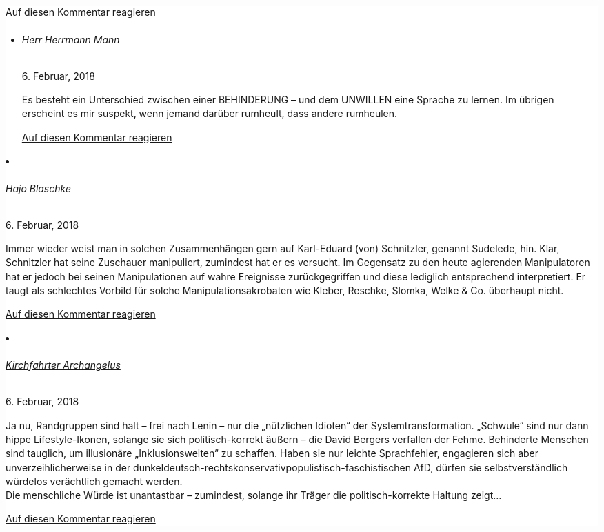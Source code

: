 <a rel="nofollow" class="comment-reply-link" href="#comment-1427" data-commentid="1427" data-postid="6161" data-belowelement="comment-1427" data-respondelement="respond" data-replyto="Antworte auf LEFF" aria-label="Antworte auf LEFF">Auf diesen Kommentar reagieren</a> 


<ul class="children">
<li class="comment odd alt depth-2 clearfix" id="li-comment-1457">
<h6 class="author">Herr Herrmann Mann</h6> <span class="date">6. Februar, 2018</span>



Es besteht ein Unterschied zwischen einer BEHINDERUNG &#8211; und dem UNWILLEN eine Sprache zu lernen. Im übrigen erscheint es mir suspekt, wenn jemand darüber rumheult, dass andere rumheulen.

<a rel="nofollow" class="comment-reply-link" href="#comment-1457" data-commentid="1457" data-postid="6161" data-belowelement="comment-1457" data-respondelement="respond" data-replyto="Antworte auf Herr Herrmann Mann" aria-label="Antworte auf Herr Herrmann Mann">Auf diesen Kommentar reagieren</a> 


</li>
</ul>
</li>
<li class="comment even thread-odd thread-alt depth-1 clearfix" id="li-comment-1439">
<h6 class="author">Hajo Blaschke</h6> <span class="date">6. Februar, 2018</span>



Immer wieder weist man in solchen Zusammenhängen gern auf Karl-Eduard (von) Schnitzler, genannt Sudelede, hin. Klar, Schnitzler hat seine Zuschauer manipuliert, zumindest hat er es versucht. Im Gegensatz zu den heute agierenden Manipulatoren hat er jedoch bei seinen Manipulationen auf wahre Ereignisse zurückgegriffen und diese lediglich entsprechend interpretiert. Er taugt als schlechtes Vorbild für solche Manipulationsakrobaten wie Kleber, Reschke, Slomka, Welke &amp; Co. überhaupt nicht.

<a rel="nofollow" class="comment-reply-link" href="#comment-1439" data-commentid="1439" data-postid="6161" data-belowelement="comment-1439" data-respondelement="respond" data-replyto="Antworte auf Hajo Blaschke" aria-label="Antworte auf Hajo Blaschke">Auf diesen Kommentar reagieren</a> 


</li>
<li class="comment odd alt thread-even depth-1 clearfix" id="li-comment-1442">
<h6 class="author"><a href="http://kirchfahrter.wordpress.com" class="url" rel="ugc external nofollow">Kirchfahrter Archangelus</a></h6> <span class="date">6. Februar, 2018</span>



Ja nu, Randgruppen sind halt – frei nach Lenin &#8211; nur die „nützlichen Idioten“ der Systemtransformation. „Schwule“ sind nur dann hippe Lifestyle-Ikonen, solange sie sich politisch-korrekt äußern – die David Bergers verfallen der Fehme. Behinderte Menschen sind tauglich, um illusionäre „Inklusionswelten“ zu schaffen. Haben sie nur leichte Sprachfehler, engagieren sich aber unverzeihlicherweise in der dunkeldeutsch-rechtskonservativpopulistisch-faschistischen AfD, dürfen sie selbstverständlich würdelos verächtlich gemacht werden.<br>
Die menschliche Würde ist unantastbar – zumindest, solange ihr Träger die politisch-korrekte Haltung zeigt&#8230;

<a rel="nofollow" class="comment-reply-link" href="#comment-1442" data-commentid="1442" data-postid="6161" data-belowelement="comment-1442" data-respondelement="respond" data-replyto="Antworte auf Kirchfahrter Archangelus" aria-label="Antworte auf Kirchfahrter Archangelus">Auf diesen Kommentar reagieren</a> 

